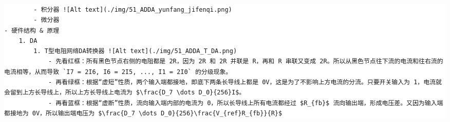             - 积分器 ![Alt text](./img/51_ADDA_yunfang_jifenqi.png)
            - 微分器
    - 硬件结构 & 原理
        1. DA
            1. T型电阻网络DA转换器 ![Alt text](./img/51_ADDA_T_DA.png)
                - 先看红框：所有黑色节点右侧的电阻都是 2R，因为 2R 和 2R 并联是 R，再和 R 串联又变成 2R。所以从黑色节点往下流的电流和往右流的电流相等，从而导致 `I7 = 2I6, I6 = 2I5, ..., I1 = 2I0` 的分级现象。
                - 再看绿框：根据“虚短”性质，两个输入端都接地，即底下两条长导线上都是 0V，这是为了不影响上方电流的分流。只要开关输入为 1，电流就会留到上方长导线上，所以上方长导线上电流为 $\frac{D_7 \dots D_0}{256}I$。
                - 再看蓝框：根据“虚断”性质，流向输入端内部的电流为 0，所以长导线上所有电流都经过 $R_{fb}$ 流向输出端，形成电压差。又因为输入端都接地为 0V，所以输出端电压为 $\frac{D_7 \dots D_0}{256}\frac{V_{ref}R_{fb}}{R}$